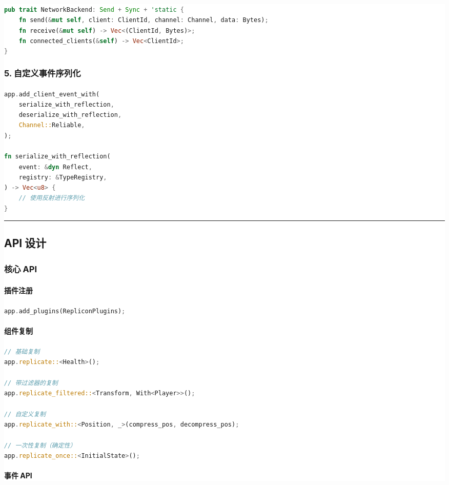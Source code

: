 ```rust
pub trait NetworkBackend: Send + Sync + 'static {
    fn send(&mut self, client: ClientId, channel: Channel, data: Bytes);
    fn receive(&mut self) -> Vec<(ClientId, Bytes)>;
    fn connected_clients(&self) -> Vec<ClientId>;
}
```

### 5. 自定义事件序列化

```rust
app.add_client_event_with(
    serialize_with_reflection,
    deserialize_with_reflection,
    Channel::Reliable,
);

fn serialize_with_reflection(
    event: &dyn Reflect,
    registry: &TypeRegistry,
) -> Vec<u8> {
    // 使用反射进行序列化
}
```

---

## API 设计

### 核心 API

#### 插件注册

```rust
app.add_plugins(RepliconPlugins);
```

#### 组件复制

```rust
// 基础复制
app.replicate::<Health>();

// 带过滤器的复制
app.replicate_filtered::<Transform, With<Player>>();

// 自定义复制
app.replicate_with::<Position, _>(compress_pos, decompress_pos);

// 一次性复制（确定性）
app.replicate_once::<InitialState>();
```

#### 事件 API
